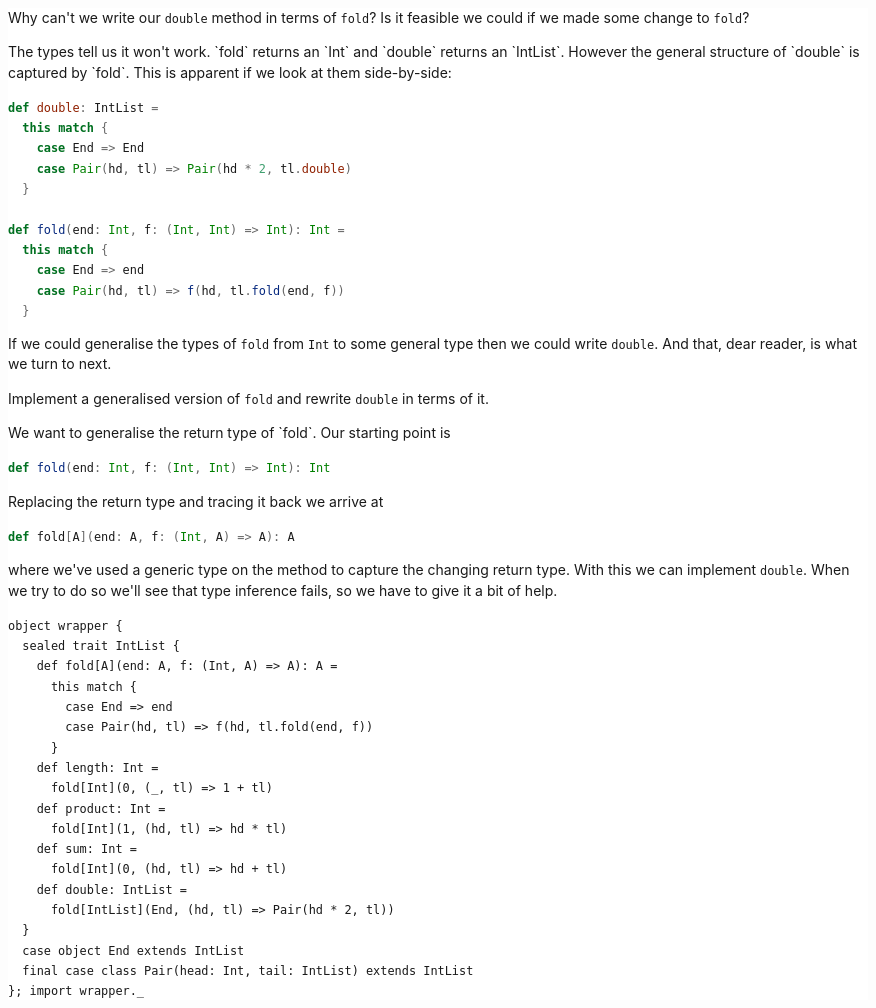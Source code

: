Why can't we write our `double` method in terms of `fold`? Is it feasible we could if we made some change to `fold`?

<div class="solution">
The types tell us it won't work. `fold` returns an `Int` and `double` returns an `IntList`. However the general structure of `double` is captured by `fold`. This is apparent if we look at them side-by-side:

```scala
def double: IntList =
  this match {
    case End => End
    case Pair(hd, tl) => Pair(hd * 2, tl.double)
  }

def fold(end: Int, f: (Int, Int) => Int): Int =
  this match {
    case End => end
    case Pair(hd, tl) => f(hd, tl.fold(end, f))
  }
```

If we could generalise the types of `fold` from `Int` to some general type then we could write `double`. And that, dear reader, is what we turn to next.
</div>

Implement a generalised version of `fold` and rewrite `double` in terms of it.

<div class="solution">
We want to generalise the return type of `fold`. Our starting point is

```scala
def fold(end: Int, f: (Int, Int) => Int): Int
```

Replacing the return type and tracing it back we arrive at

```scala
def fold[A](end: A, f: (Int, A) => A): A
```

where we've used a generic type on the method to capture the changing return type. With this we can implement `double`. When we try to do so we'll see that type inference fails, so we have to give it a bit of help.

```tut:book:silent
object wrapper {
  sealed trait IntList {
    def fold[A](end: A, f: (Int, A) => A): A =
      this match {
        case End => end
        case Pair(hd, tl) => f(hd, tl.fold(end, f))
      }
    def length: Int =
      fold[Int](0, (_, tl) => 1 + tl)
    def product: Int =
      fold[Int](1, (hd, tl) => hd * tl)
    def sum: Int =
      fold[Int](0, (hd, tl) => hd + tl)
    def double: IntList =
      fold[IntList](End, (hd, tl) => Pair(hd * 2, tl))
  }
  case object End extends IntList
  final case class Pair(head: Int, tail: IntList) extends IntList
}; import wrapper._
```
</div>

